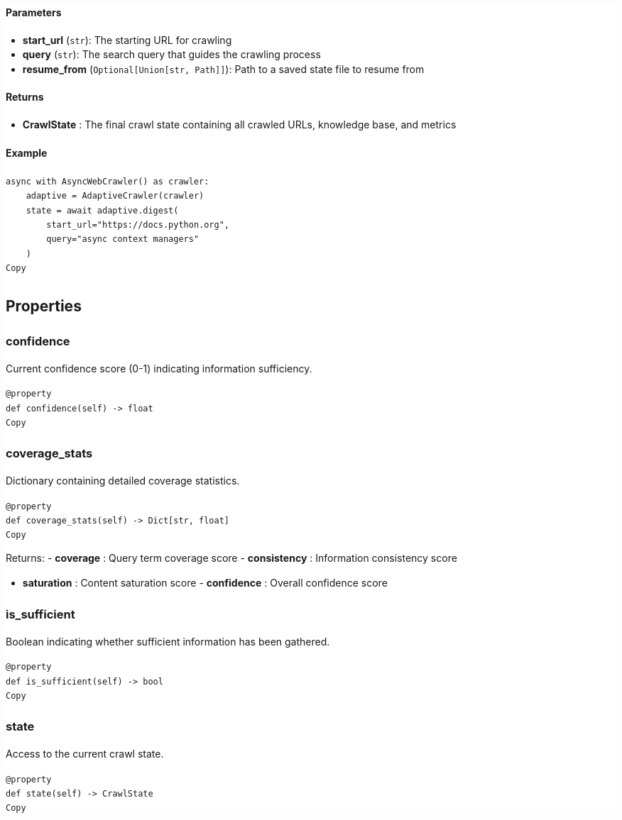 #### Parameters
  * **start_url** (`str`): The starting URL for crawling
  * **query** (`str`): The search query that guides the crawling process
  * **resume_from** (`Optional[Union[str, Path]]`): Path to a saved state file to resume from


#### Returns
  * **CrawlState** : The final crawl state containing all crawled URLs, knowledge base, and metrics


#### Example
```
async with AsyncWebCrawler() as crawler:
    adaptive = AdaptiveCrawler(crawler)
    state = await adaptive.digest(
        start_url="https://docs.python.org",
        query="async context managers"
    )
Copy
```

## Properties
### confidence
Current confidence score (0-1) indicating information sufficiency.
```
@property
def confidence(self) -> float
Copy
```

### coverage_stats
Dictionary containing detailed coverage statistics.
```
@property  
def coverage_stats(self) -> Dict[str, float]
Copy
```

Returns: - **coverage** : Query term coverage score - **consistency** : Information consistency score  
- **saturation** : Content saturation score - **confidence** : Overall confidence score
### is_sufficient
Boolean indicating whether sufficient information has been gathered.
```
@property
def is_sufficient(self) -> bool
Copy
```

### state
Access to the current crawl state.
```
@property
def state(self) -> CrawlState
Copy
```

